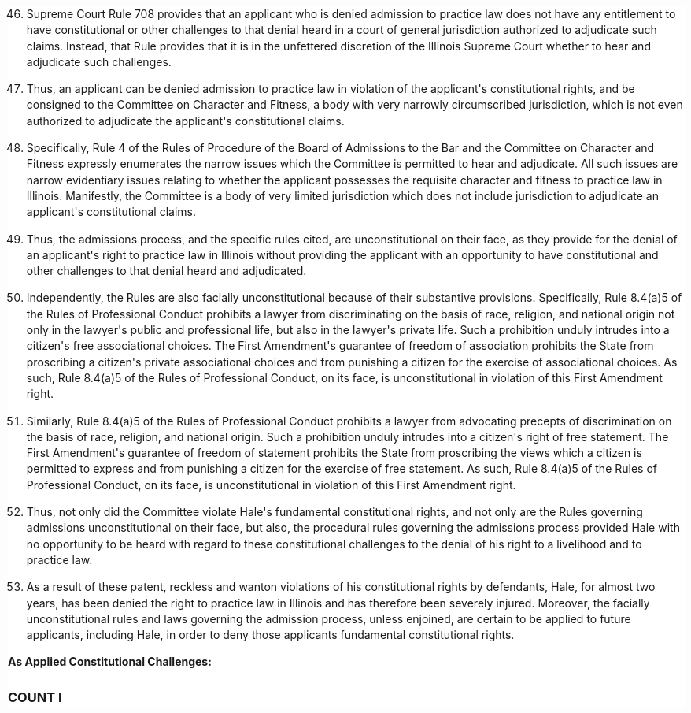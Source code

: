 46. Supreme Court Rule 708 provides that an applicant who is denied admission to practice law does not have any entitlement to have constitutional or other challenges to that denial heard in a court of general jurisdiction authorized to adjudicate such claims. Instead, that Rule provides that it is in the unfettered discretion of the Illinois Supreme Court whether to hear and adjudicate such challenges.

47. Thus, an applicant can be denied admission to practice law in violation of the applicant's constitutional rights, and be consigned to the Committee on Character and Fitness, a body with very narrowly circumscribed jurisdiction, which is not even authorized to adjudicate the applicant's constitutional claims.

48. Specifically, Rule 4 of the Rules of Procedure of the Board of Admissions to the Bar and the Committee on Character and Fitness expressly enumerates the narrow issues which the Committee is permitted to hear and adjudicate. All such issues are narrow evidentiary issues relating to whether the applicant possesses the requisite character and fitness to practice law in Illinois. Manifestly, the Committee is a body of very limited jurisdiction which does not include jurisdiction to adjudicate an applicant's constitutional claims.

49. Thus, the admissions process, and the specific rules cited, are unconstitutional on their face, as they provide for the denial of an applicant's right to practice law in Illinois without providing the applicant with an opportunity to have constitutional and other challenges to that denial heard and adjudicated.

50. Independently, the Rules are also facially unconstitutional because of their substantive provisions. Specifically, Rule 8.4(a)5 of the Rules of Professional Conduct prohibits a lawyer from discriminating on the basis of race, religion, and national origin not only in the lawyer's public and professional life, but also in the lawyer's private life. Such a prohibition unduly intrudes into a citizen's free associational choices. The First Amendment's guarantee of freedom of association prohibits the State from proscribing a citizen's private associational choices and from punishing a citizen for the exercise of associational choices. As such, Rule 8.4(a)5 of the Rules of Professional Conduct, on its face, is unconstitutional in violation of this First Amendment right.

51. Similarly, Rule 8.4(a)5 of the Rules of Professional Conduct prohibits a lawyer from advocating precepts of discrimination on the basis of race, religion, and national origin. Such a prohibition unduly intrudes into a citizen's right of free statement. The First Amendment's guarantee of freedom of statement prohibits the State from proscribing the views which a citizen is permitted to express and from punishing a citizen for the exercise of free statement. As such, Rule 8.4(a)5 of the Rules of Professional Conduct, on its face, is unconstitutional in violation of this First Amendment right.

52. Thus, not only did the Committee violate Hale's fundamental constitutional rights, and not only are the Rules governing admissions unconstitutional on their face, but also, the procedural rules governing the admissions process provided Hale with no opportunity to be heard with regard to these constitutional challenges to the denial of his right to a livelihood and to practice law.

53. As a result of these patent, reckless and wanton violations of his constitutional rights by defendants, Hale, for almost two years, has been denied the right to practice law in Illinois and has therefore been severely injured. Moreover, the facially unconstitutional rules and laws governing the admission process, unless enjoined, are certain to be applied to future applicants, including Hale, in order to deny those applicants fundamental constitutional rights.

**As Applied Constitutional Challenges:**

### COUNT I
